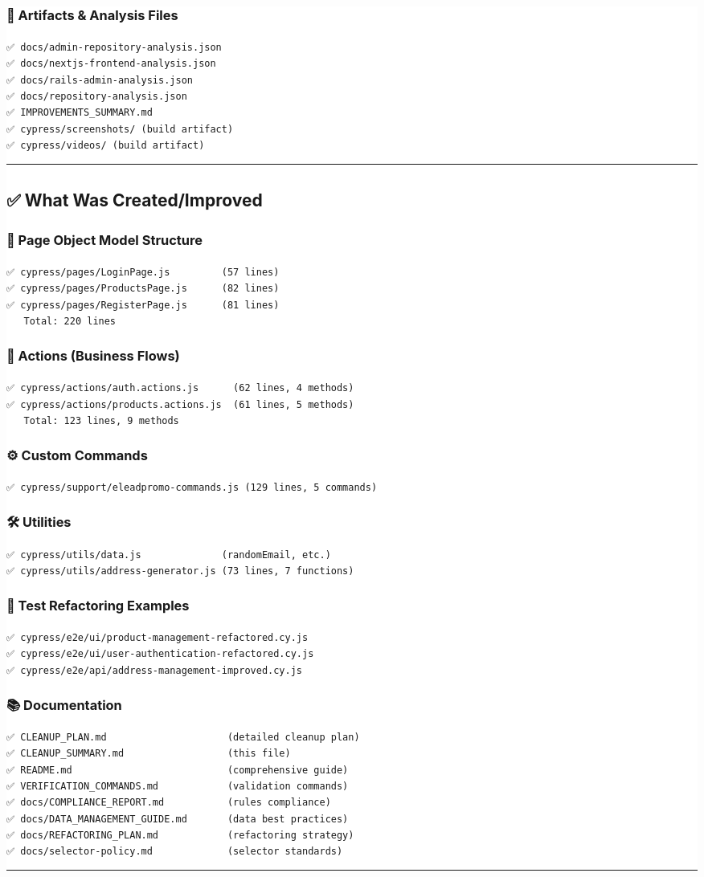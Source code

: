 ### 📄 Artifacts & Analysis Files
```
✅ docs/admin-repository-analysis.json
✅ docs/nextjs-frontend-analysis.json
✅ docs/rails-admin-analysis.json
✅ docs/repository-analysis.json
✅ IMPROVEMENTS_SUMMARY.md
✅ cypress/screenshots/ (build artifact)
✅ cypress/videos/ (build artifact)
```

---

## ✅ What Was Created/Improved

### 📁 Page Object Model Structure
```
✅ cypress/pages/LoginPage.js         (57 lines)
✅ cypress/pages/ProductsPage.js      (82 lines)
✅ cypress/pages/RegisterPage.js      (81 lines)
   Total: 220 lines
```

### 🎯 Actions (Business Flows)
```
✅ cypress/actions/auth.actions.js      (62 lines, 4 methods)
✅ cypress/actions/products.actions.js  (61 lines, 5 methods)
   Total: 123 lines, 9 methods
```

### ⚙️ Custom Commands
```
✅ cypress/support/eleadpromo-commands.js (129 lines, 5 commands)
```

### 🛠️ Utilities
```
✅ cypress/utils/data.js              (randomEmail, etc.)
✅ cypress/utils/address-generator.js (73 lines, 7 functions)
```

### 📝 Test Refactoring Examples
```
✅ cypress/e2e/ui/product-management-refactored.cy.js
✅ cypress/e2e/ui/user-authentication-refactored.cy.js
✅ cypress/e2e/api/address-management-improved.cy.js
```

### 📚 Documentation
```
✅ CLEANUP_PLAN.md                     (detailed cleanup plan)
✅ CLEANUP_SUMMARY.md                  (this file)
✅ README.md                           (comprehensive guide)
✅ VERIFICATION_COMMANDS.md            (validation commands)
✅ docs/COMPLIANCE_REPORT.md           (rules compliance)
✅ docs/DATA_MANAGEMENT_GUIDE.md       (data best practices)
✅ docs/REFACTORING_PLAN.md            (refactoring strategy)
✅ docs/selector-policy.md             (selector standards)
```

---